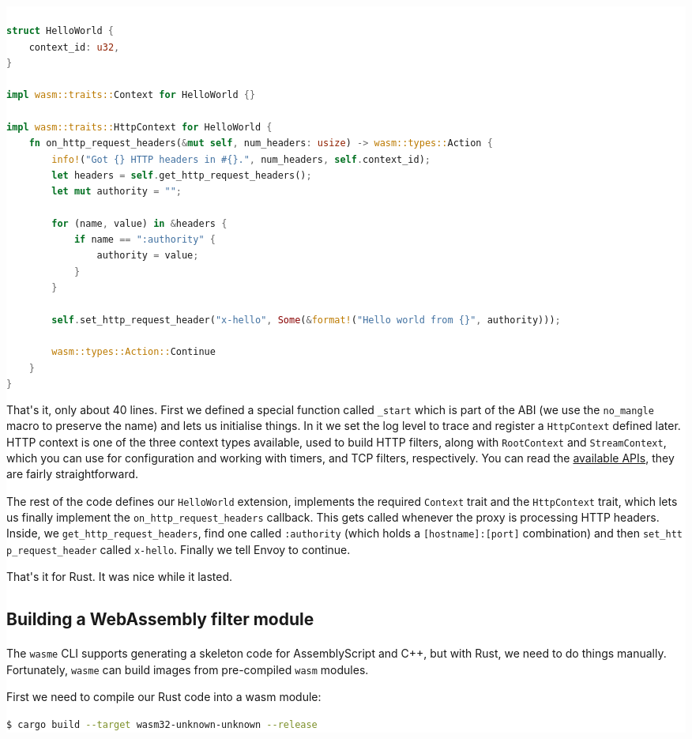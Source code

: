 ```rust

struct HelloWorld {
    context_id: u32,
}

impl wasm::traits::Context for HelloWorld {}

impl wasm::traits::HttpContext for HelloWorld {
    fn on_http_request_headers(&mut self, num_headers: usize) -> wasm::types::Action {
        info!("Got {} HTTP headers in #{}.", num_headers, self.context_id);
        let headers = self.get_http_request_headers();
        let mut authority = "";

        for (name, value) in &headers {
            if name == ":authority" {
                authority = value;
            }
        }

        self.set_http_request_header("x-hello", Some(&format!("Hello world from {}", authority)));

        wasm::types::Action::Continue
    }
}
```

That's it, only about 40 lines. First we defined a special function called `_start` which is part of the ABI (we use the `no_mangle` macro to preserve the name) and lets us initialise things. In it we set the log level to trace and register a `HttpContext` defined later. HTTP context is one of the three context types available, used to build HTTP filters, along with `RootContext` and `StreamContext`, which you can use for configuration and working with timers, and TCP filters, respectively. You can read the [available APIs](https://github.com/proxy-wasm/proxy-wasm-rust-sdk/blob/master/src/traits.rs), they are fairly straightforward.

The rest of the code defines our `HelloWorld` extension, implements the required `Context` trait and the `HttpContext` trait, which lets us finally implement the `on_http_request_headers` callback. This gets called whenever the proxy is processing HTTP headers. Inside, we `get_http_request_headers`, find one called `:authority` (which holds a `[hostname]:[port]` combination) and then `set_http_request_header` called `x-hello`. Finally we tell Envoy to continue.

That's it for Rust. It was nice while it lasted.

## Building a WebAssembly filter module

The `wasme` CLI supports generating a skeleton code for AssemblyScript and C++, but with Rust, we need to do things manually. Fortunately, `wasme` can build images from pre-compiled `wasm` modules.

First we need to compile our Rust code into a wasm module:

```sh
$ cargo build --target wasm32-unknown-unknown --release
```
